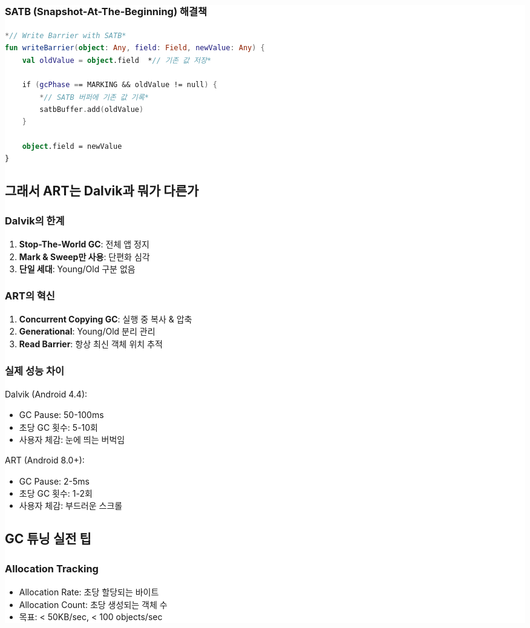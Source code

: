 ### SATB (Snapshot-At-The-Beginning) 해결책

```kotlin
*// Write Barrier with SATB*
fun writeBarrier(object: Any, field: Field, newValue: Any) {
    val oldValue = object.field  *// 기존 값 저장*
    
    if (gcPhase == MARKING && oldValue != null) {
        *// SATB 버퍼에 기존 값 기록*
        satbBuffer.add(oldValue)
    }
    
    object.field = newValue
}
```

## 그래서 ART는 Dalvik과 뭐가 다른가

### Dalvik의 한계

1. **Stop-The-World GC**: 전체 앱 정지
2. **Mark & Sweep만 사용**: 단편화 심각
3. **단일 세대**: Young/Old 구분 없음

### ART의 혁신

1. **Concurrent Copying GC**: 실행 중 복사 & 압축
2. **Generational**: Young/Old 분리 관리
3. **Read Barrier**: 항상 최신 객체 위치 추적

### 실제 성능 차이

Dalvik (Android 4.4):
- GC Pause: 50-100ms
- 초당 GC 횟수: 5-10회
- 사용자 체감: 눈에 띄는 버벅임

ART (Android 8.0+):
- GC Pause: 2-5ms
- 초당 GC 횟수: 1-2회
- 사용자 체감: 부드러운 스크롤

## GC 튜닝 실전 팁

### Allocation Tracking

- Allocation Rate: 초당 할당되는 바이트
- Allocation Count: 초당 생성되는 객체 수
- 목표: < 50KB/sec, < 100 objects/sec

